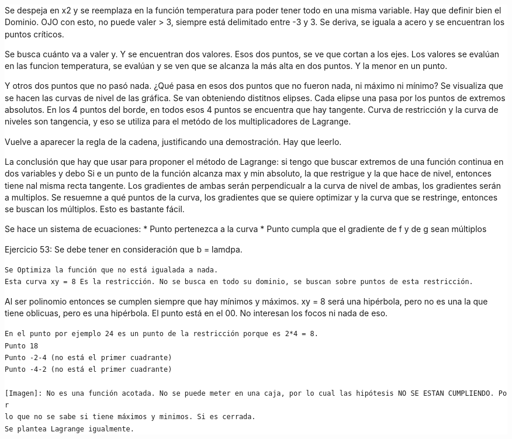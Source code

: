 Se despeja en x2 y se reemplaza en la función temperatura para poder tener todo en una misma variable. Hay que definir bien el
Dominio. OJO con esto, no puede valer > 3, siempre está delimitado entre -3 y 3.
Se deriva, se iguala a acero y se encuentran los puntos críticos.

Se busca cuánto va a valer y. Y se encuentran dos valores. Esos dos puntos, se ve que cortan a los ejes.
Los valores se evalúan en las funcion temperatura, se evalúan y se ven que se alcanza la más alta en dos puntos. Y la menor en un
punto.

Y otros dos puntos que no pasó nada. ¿Qué pasa en esos dos puntos que no fueron nada, ni máximo ni mínimo?
	Se visualiza que se hacen las curvas de nivel de las gráfica. Se van obteniendo distitnos elipses.
	Cada elipse una pasa por los puntos de extremos absolutos.
	En los 4 puntos del borde, en todos esos 4 puntos se encuentra que hay tangente. Curva de restricción y la curva de
	niveles son tangencia, y eso se utiliza para el metódo de los multiplicadores de Lagrange.

Vuelve a aparecer la regla de la cadena, justificando una demostración. Hay que leerlo.

La conclusión que hay que usar para proponer el método de Lagrange:
	si tengo que buscar extremos de una función continua en dos variables y debo
	Si e un punto de la función alcanza max y min absoluto, la que restrigue y la que hace de nivel, entonces tiene nal misma
	recta tangente. Los gradientes de ambas serán perpendicualr a la curva de nivel de ambas, los gradientes serán a
	multiplos. Se resuemne a qué puntos de la curva, los gradientes que se quiere optimizar y la curva que se restringe,
	entonces se buscan los múltiplos. Esto es bastante fácil.

Se hace un sistema de ecuaciones:
	* Punto pertenezca a la curva
	* Punto cumpla que el gradiente de f y de g sean múltiplos


Ejercicio 53:
	Se debe tener en consideración que b = lamdpa.

	Se Optimiza la función que no está igualada a nada.
	Esta curva xy = 8 Es la restricción. No se busca en todo su dominio, se buscan sobre puntos de esta restricción.

Al ser polinomio entonces se cumplen siempre que hay mínimos y máximos.
	xy = 8 será una hipérbola, pero no es una la que tiene oblicuas, pero es una hipérbola.
	El punto está en el 00. No interesan los focos ni nada de eso.

	En el punto por ejemplo 24 es un punto de la restricción porque es 2*4 = 8.
	Punto 18
	Punto -2-4 (no está el primer cuadrante)
	Punto -4-2 (no está el primer cuadrante)

	[Imagen]: No es una función acotada. No se puede meter en una caja, por lo cual las hipótesis NO SE ESTAN CUMPLIENDO. Por
	lo que no se sabe si tiene máximos y minimos. Si es cerrada.
	Se plantea Lagrange igualmente.
